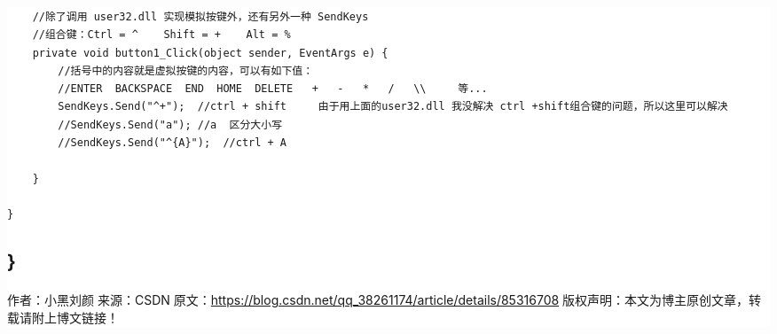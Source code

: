         //除了调用 user32.dll 实现模拟按键外，还有另外一种 SendKeys
        //组合键：Ctrl = ^    Shift = +    Alt = %
        private void button1_Click(object sender, EventArgs e) {
            //括号中的内容就是虚拟按键的内容，可以有如下值：
            //ENTER  BACKSPACE  END  HOME  DELETE   +   -   *   /   \\     等...
            SendKeys.Send("^+");  //ctrl + shift     由于用上面的user32.dll 我没解决 ctrl +shift组合键的问题，所以这里可以解决
            //SendKeys.Send("a"); //a  区分大小写
            //SendKeys.Send("^{A}");  //ctrl + A

        }

    }
}
--------------------- 
作者：小黑刘颜 
来源：CSDN 
原文：https://blog.csdn.net/qq_38261174/article/details/85316708 
版权声明：本文为博主原创文章，转载请附上博文链接！
